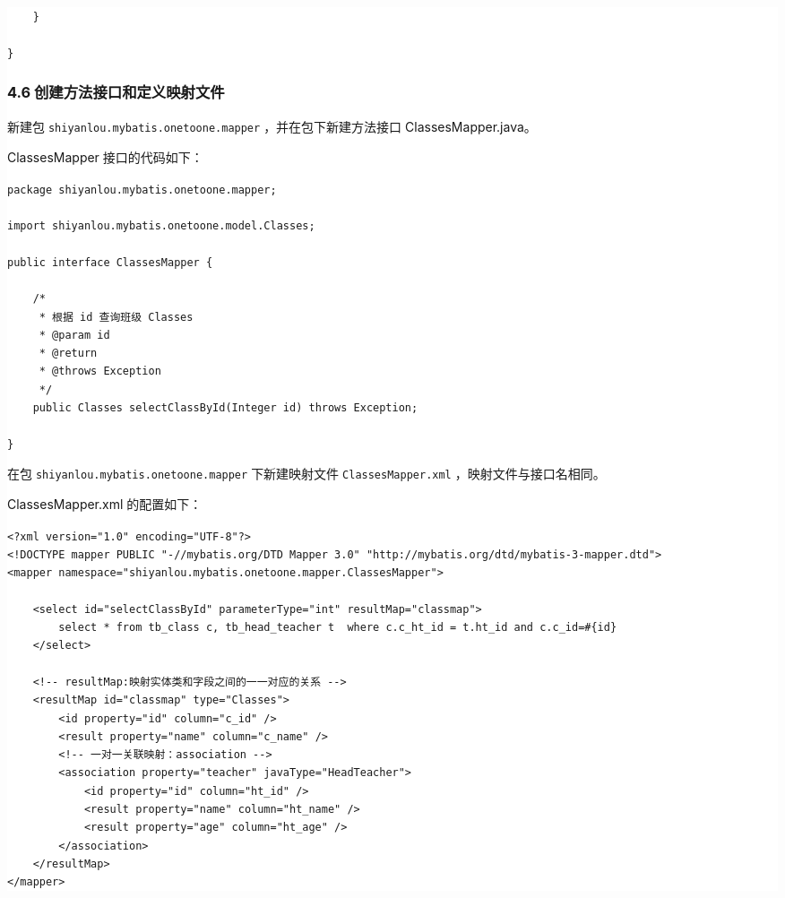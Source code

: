 ```
    }

}

```

### 4.6 创建方法接口和定义映射文件

新建包 `shiyanlou.mybatis.onetoone.mapper` ，并在包下新建方法接口 ClassesMapper.java。

ClassesMapper 接口的代码如下：

```
package shiyanlou.mybatis.onetoone.mapper;

import shiyanlou.mybatis.onetoone.model.Classes;

public interface ClassesMapper {

    /*
     * 根据 id 查询班级 Classes
     * @param id
     * @return
     * @throws Exception
     */
    public Classes selectClassById(Integer id) throws Exception;

}

```

在包 `shiyanlou.mybatis.onetoone.mapper` 下新建映射文件 `ClassesMapper.xml` ，映射文件与接口名相同。

ClassesMapper.xml 的配置如下：

```
<?xml version="1.0" encoding="UTF-8"?>
<!DOCTYPE mapper PUBLIC "-//mybatis.org/DTD Mapper 3.0" "http://mybatis.org/dtd/mybatis-3-mapper.dtd">
<mapper namespace="shiyanlou.mybatis.onetoone.mapper.ClassesMapper">

    <select id="selectClassById" parameterType="int" resultMap="classmap">
        select * from tb_class c, tb_head_teacher t  where c.c_ht_id = t.ht_id and c.c_id=#{id}
    </select>

    <!-- resultMap:映射实体类和字段之间的一一对应的关系 -->
    <resultMap id="classmap" type="Classes">
        <id property="id" column="c_id" />
        <result property="name" column="c_name" />
        <!-- 一对一关联映射：association -->
        <association property="teacher" javaType="HeadTeacher">
            <id property="id" column="ht_id" />
            <result property="name" column="ht_name" />
            <result property="age" column="ht_age" />
        </association>
    </resultMap>
</mapper>

```

